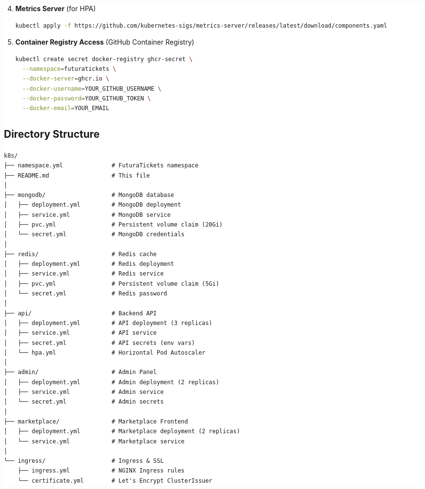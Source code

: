 4. **Metrics Server** (for HPA)
   ```bash
   kubectl apply -f https://github.com/kubernetes-sigs/metrics-server/releases/latest/download/components.yaml
   ```

5. **Container Registry Access** (GitHub Container Registry)
   ```bash
   kubectl create secret docker-registry ghcr-secret \
     --namespace=futuratickets \
     --docker-server=ghcr.io \
     --docker-username=YOUR_GITHUB_USERNAME \
     --docker-password=YOUR_GITHUB_TOKEN \
     --docker-email=YOUR_EMAIL
   ```

## Directory Structure

```
k8s/
├── namespace.yml              # FuturaTickets namespace
├── README.md                  # This file
│
├── mongodb/                   # MongoDB database
│   ├── deployment.yml         # MongoDB deployment
│   ├── service.yml            # MongoDB service
│   ├── pvc.yml                # Persistent volume claim (20Gi)
│   └── secret.yml             # MongoDB credentials
│
├── redis/                     # Redis cache
│   ├── deployment.yml         # Redis deployment
│   ├── service.yml            # Redis service
│   ├── pvc.yml                # Persistent volume claim (5Gi)
│   └── secret.yml             # Redis password
│
├── api/                       # Backend API
│   ├── deployment.yml         # API deployment (3 replicas)
│   ├── service.yml            # API service
│   ├── secret.yml             # API secrets (env vars)
│   └── hpa.yml                # Horizontal Pod Autoscaler
│
├── admin/                     # Admin Panel
│   ├── deployment.yml         # Admin deployment (2 replicas)
│   ├── service.yml            # Admin service
│   └── secret.yml             # Admin secrets
│
├── marketplace/               # Marketplace Frontend
│   ├── deployment.yml         # Marketplace deployment (2 replicas)
│   └── service.yml            # Marketplace service
│
└── ingress/                   # Ingress & SSL
    ├── ingress.yml            # NGINX Ingress rules
    └── certificate.yml        # Let's Encrypt ClusterIssuer
```
